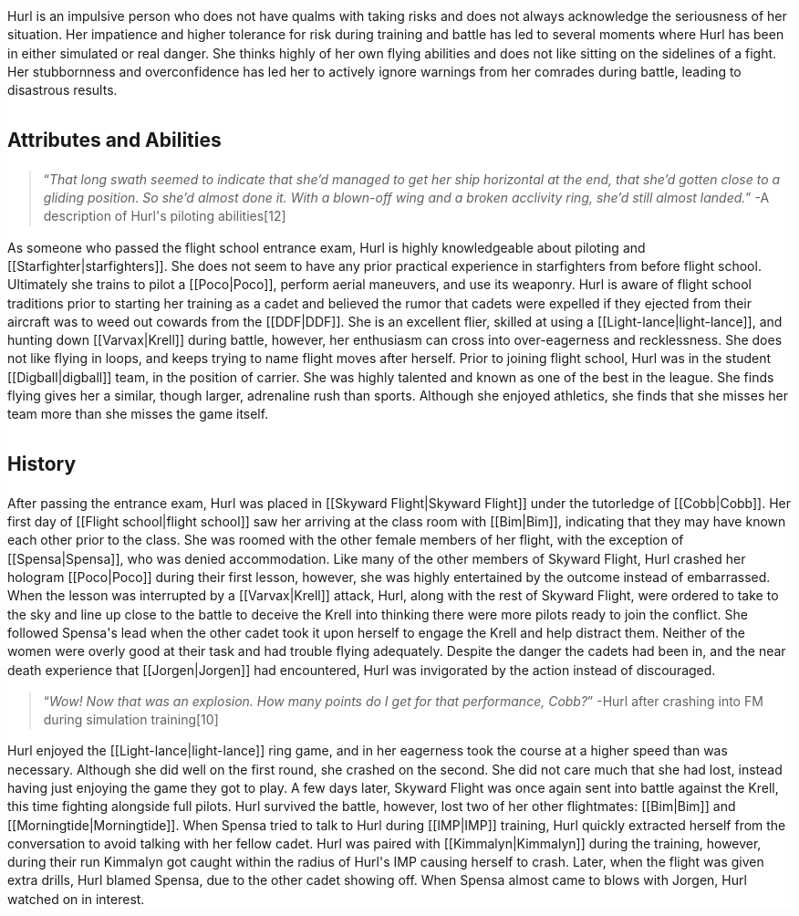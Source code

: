 Hurl is an impulsive person who does not have qualms with taking risks and does not always acknowledge the seriousness of her situation. Her impatience and higher tolerance for risk during training and battle has led to several moments where Hurl has been in either simulated or real danger. She thinks highly of her own flying abilities and does not like sitting on the sidelines of a fight. Her stubbornness and overconfidence has led her to actively ignore warnings from her comrades during battle, leading to disastrous results.

## Attributes and Abilities
>“*That long swath seemed to indicate that she’d managed to get her ship horizontal at the end, that she’d gotten close to a gliding position. So she’d almost done it. With a blown-off wing and a broken acclivity ring, she’d still almost landed.*”
\-A description of Hurl's piloting abilities[12]


As someone who passed the flight school entrance exam, Hurl is highly knowledgeable about piloting and [[Starfighter\|starfighters]]. She does not seem to have any prior practical experience in starfighters from before flight school. Ultimately she trains to pilot a [[Poco\|Poco]], perform aerial maneuvers, and use its weaponry. Hurl is aware of flight school traditions prior to starting her training as a cadet and believed the rumor that cadets were expelled if they ejected from their aircraft was to weed out cowards from the [[DDF\|DDF]].
She is an excellent flier, skilled at using a [[Light-lance\|light-lance]], and hunting down [[Varvax\|Krell]] during battle, however, her enthusiasm can cross into over-eagerness and recklessness. She does not like flying in loops, and keeps trying to name flight moves after herself.
Prior to joining flight school, Hurl was in the student [[Digball\|digball]] team, in the position of carrier. She was highly talented and known as one of the best in the league. She finds flying gives her a similar, though larger, adrenaline rush than sports. Although she enjoyed athletics, she finds that she misses her team more than she misses the game itself.

## History
After passing the entrance exam, Hurl was placed in [[Skyward Flight\|Skyward Flight]] under the tutorledge of [[Cobb\|Cobb]]. Her first day of [[Flight school\|flight school]] saw her arriving at the class room with [[Bim\|Bim]], indicating that they may have known each other prior to the class. She was roomed with the other female members of her flight, with the exception of [[Spensa\|Spensa]], who was denied accommodation.
Like many of the other members of Skyward Flight, Hurl crashed her hologram [[Poco\|Poco]] during their first lesson, however, she was highly entertained by the outcome instead of embarrassed. When the lesson was interrupted by a [[Varvax\|Krell]] attack, Hurl, along with the rest of Skyward Flight, were ordered to take to the sky and line up close to the battle to deceive the Krell into thinking there were more pilots ready to join the conflict. She followed Spensa's lead when the other cadet took it upon herself to engage the Krell and help distract them. Neither of the women were overly good at their task and had trouble flying adequately. Despite the danger the cadets had been in, and the near death experience that [[Jorgen\|Jorgen]] had encountered, Hurl was invigorated by the action instead of discouraged.

>“*Wow! Now that was an explosion. How many points do I get for that performance, Cobb?*”
\-Hurl after crashing into FM during simulation training[10]

Hurl enjoyed the [[Light-lance\|light-lance]] ring game, and in her eagerness took the course at a higher speed than was necessary. Although she did well on the first round, she crashed on the second. She did not care much that she had lost, instead having just enjoying the game they got to play.
A few days later, Skyward Flight was once again sent into battle against the Krell, this time fighting alongside full pilots. Hurl survived the battle, however, lost two of her other flightmates: [[Bim\|Bim]] and [[Morningtide\|Morningtide]].
When Spensa tried to talk to Hurl during [[IMP\|IMP]] training, Hurl quickly extracted herself from the conversation to avoid talking with her fellow cadet. Hurl was paired with [[Kimmalyn\|Kimmalyn]] during the training, however, during their run Kimmalyn got caught within the radius of Hurl's IMP causing herself to crash. Later, when the flight was given extra drills, Hurl blamed Spensa, due to the other cadet showing off. When Spensa almost came to blows with Jorgen, Hurl watched on in interest.
